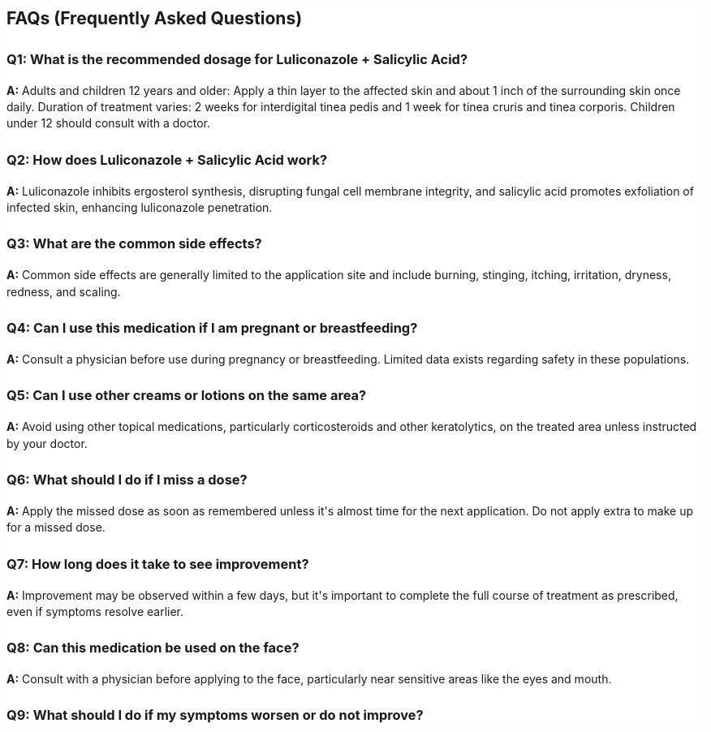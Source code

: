 ## **FAQs (Frequently Asked Questions)**

### **Q1: What is the recommended dosage for Luliconazole + Salicylic Acid?**

**A:** Adults and children 12 years and older: Apply a thin layer to the affected skin and about 1 inch of the surrounding skin once daily. Duration of treatment varies: 2 weeks for interdigital tinea pedis and 1 week for tinea cruris and tinea corporis. Children under 12 should consult with a doctor.


### **Q2: How does Luliconazole + Salicylic Acid work?**

**A:**  Luliconazole inhibits ergosterol synthesis, disrupting fungal cell membrane integrity, and salicylic acid promotes exfoliation of infected skin, enhancing luliconazole penetration.

### **Q3: What are the common side effects?**

**A:** Common side effects are generally limited to the application site and include burning, stinging, itching, irritation, dryness, redness, and scaling.

### **Q4:  Can I use this medication if I am pregnant or breastfeeding?**

**A:** Consult a physician before use during pregnancy or breastfeeding.  Limited data exists regarding safety in these populations.

### **Q5:  Can I use other creams or lotions on the same area?**

**A:** Avoid using other topical medications, particularly corticosteroids and other keratolytics, on the treated area unless instructed by your doctor.

### **Q6: What should I do if I miss a dose?**

**A:** Apply the missed dose as soon as remembered unless it's almost time for the next application. Do not apply extra to make up for a missed dose.


### **Q7: How long does it take to see improvement?**

**A:** Improvement may be observed within a few days, but it's important to complete the full course of treatment as prescribed, even if symptoms resolve earlier.

### **Q8: Can this medication be used on the face?**

**A:** Consult with a physician before applying to the face, particularly near sensitive areas like the eyes and mouth.


### **Q9: What should I do if my symptoms worsen or do not improve?**
